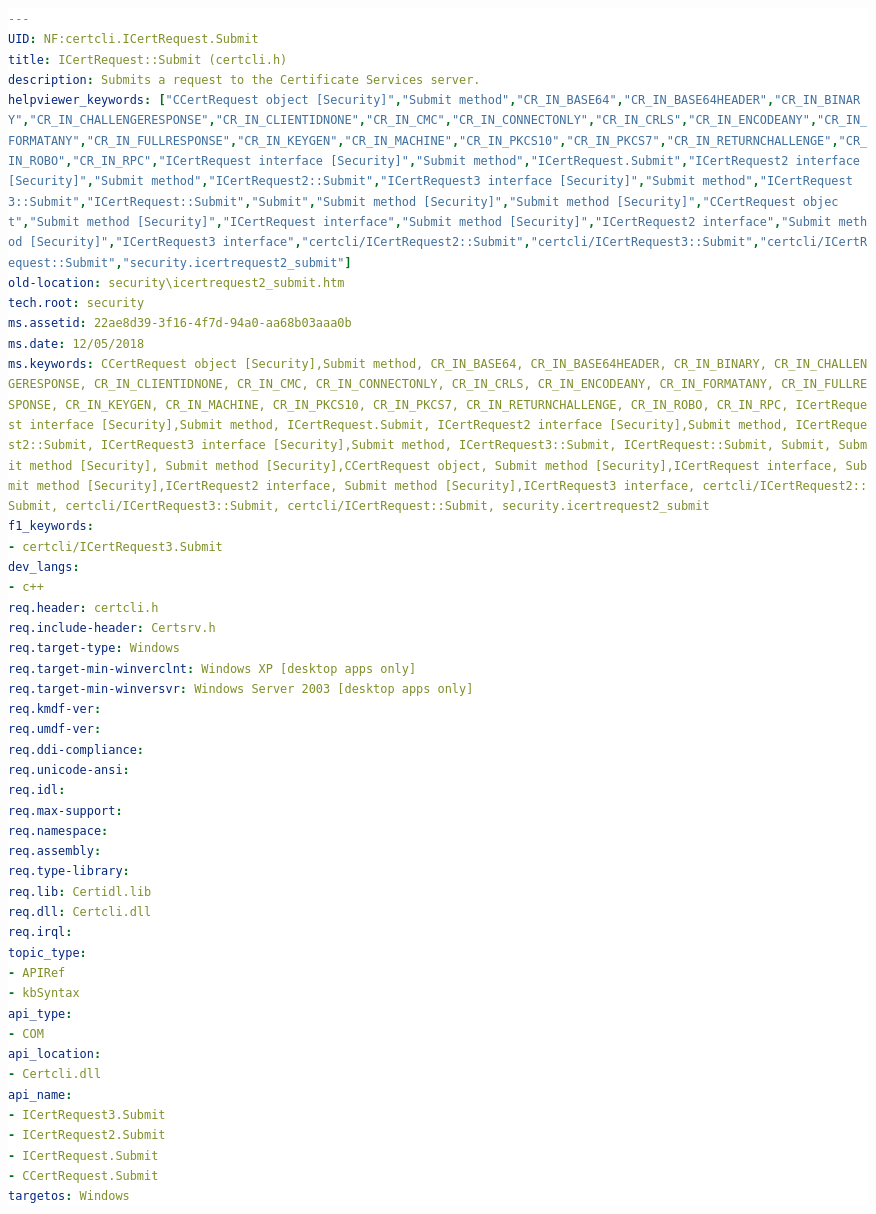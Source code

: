 ```yaml
---
UID: NF:certcli.ICertRequest.Submit
title: ICertRequest::Submit (certcli.h)
description: Submits a request to the Certificate Services server.
helpviewer_keywords: ["CCertRequest object [Security]","Submit method","CR_IN_BASE64","CR_IN_BASE64HEADER","CR_IN_BINARY","CR_IN_CHALLENGERESPONSE","CR_IN_CLIENTIDNONE","CR_IN_CMC","CR_IN_CONNECTONLY","CR_IN_CRLS","CR_IN_ENCODEANY","CR_IN_FORMATANY","CR_IN_FULLRESPONSE","CR_IN_KEYGEN","CR_IN_MACHINE","CR_IN_PKCS10","CR_IN_PKCS7","CR_IN_RETURNCHALLENGE","CR_IN_ROBO","CR_IN_RPC","ICertRequest interface [Security]","Submit method","ICertRequest.Submit","ICertRequest2 interface [Security]","Submit method","ICertRequest2::Submit","ICertRequest3 interface [Security]","Submit method","ICertRequest3::Submit","ICertRequest::Submit","Submit","Submit method [Security]","Submit method [Security]","CCertRequest object","Submit method [Security]","ICertRequest interface","Submit method [Security]","ICertRequest2 interface","Submit method [Security]","ICertRequest3 interface","certcli/ICertRequest2::Submit","certcli/ICertRequest3::Submit","certcli/ICertRequest::Submit","security.icertrequest2_submit"]
old-location: security\icertrequest2_submit.htm
tech.root: security
ms.assetid: 22ae8d39-3f16-4f7d-94a0-aa68b03aaa0b
ms.date: 12/05/2018
ms.keywords: CCertRequest object [Security],Submit method, CR_IN_BASE64, CR_IN_BASE64HEADER, CR_IN_BINARY, CR_IN_CHALLENGERESPONSE, CR_IN_CLIENTIDNONE, CR_IN_CMC, CR_IN_CONNECTONLY, CR_IN_CRLS, CR_IN_ENCODEANY, CR_IN_FORMATANY, CR_IN_FULLRESPONSE, CR_IN_KEYGEN, CR_IN_MACHINE, CR_IN_PKCS10, CR_IN_PKCS7, CR_IN_RETURNCHALLENGE, CR_IN_ROBO, CR_IN_RPC, ICertRequest interface [Security],Submit method, ICertRequest.Submit, ICertRequest2 interface [Security],Submit method, ICertRequest2::Submit, ICertRequest3 interface [Security],Submit method, ICertRequest3::Submit, ICertRequest::Submit, Submit, Submit method [Security], Submit method [Security],CCertRequest object, Submit method [Security],ICertRequest interface, Submit method [Security],ICertRequest2 interface, Submit method [Security],ICertRequest3 interface, certcli/ICertRequest2::Submit, certcli/ICertRequest3::Submit, certcli/ICertRequest::Submit, security.icertrequest2_submit
f1_keywords:
- certcli/ICertRequest3.Submit
dev_langs:
- c++
req.header: certcli.h
req.include-header: Certsrv.h
req.target-type: Windows
req.target-min-winverclnt: Windows XP [desktop apps only]
req.target-min-winversvr: Windows Server 2003 [desktop apps only]
req.kmdf-ver: 
req.umdf-ver: 
req.ddi-compliance: 
req.unicode-ansi: 
req.idl: 
req.max-support: 
req.namespace: 
req.assembly: 
req.type-library: 
req.lib: Certidl.lib
req.dll: Certcli.dll
req.irql: 
topic_type:
- APIRef
- kbSyntax
api_type:
- COM
api_location:
- Certcli.dll
api_name:
- ICertRequest3.Submit
- ICertRequest2.Submit
- ICertRequest.Submit
- CCertRequest.Submit
targetos: Windows
```